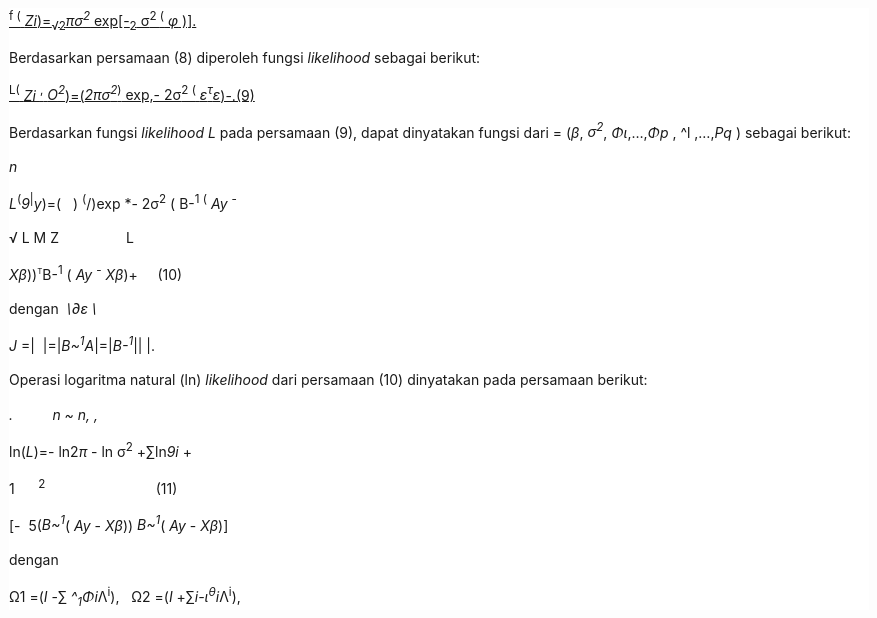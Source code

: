 <p><a href="#bookmark14"><span class="font12"><sup>f (</sup> </span><span class="font12" style="font-style:italic;">Zi</span><span class="font12">)=</span><span class="font13"><sub>√2</sub></span><span class="font12" style="font-style:italic;">πσ<sup>2</sup></span><span class="font12"> ехр[-</span><span class="font13"><sub>2</sub> σ<sup>2 </sup></span><span class="font12"><sup>(</sup> </span><span class="font12" style="font-style:italic;">φ</span><span class="font12"> )]․</span></a></p>
<p><span class="font12">Berdasarkan persamaan (8) diperoleh fungsi </span><span class="font12" style="font-style:italic;">likelihood</span><span class="font12"> sebagai berikut:</span></p>
<p><a href="#bookmark15"><span class="font12"><sup>L(</sup> </span><span class="font12" style="font-style:italic;">Zi</span><span class="font12"> <sup>,</sup> </span><span class="font12" style="font-style:italic;">O<sup>2</sup></span><span class="font12">)=(</span><span class="font12" style="font-style:italic;">2πσ<sup>2</sup></span><span class="font12"><sup>)</sup> exp,- 2σ<sup>2 (</sup> </span><span class="font12" style="font-style:italic;">ε<sup>τ</sup>ε</span><span class="font12">)-․(9)</span></a></p>
<p><span class="font12">Berdasarkan fungsi </span><span class="font12" style="font-style:italic;">likelihood L</span><span class="font12"> pada persamaan (9), dapat dinyatakan fungsi dari = (</span><span class="font12" style="font-style:italic;">β</span><span class="font12">, </span><span class="font12" style="font-style:italic;">σ<sup>2</sup></span><span class="font12">, </span><span class="font12" style="font-style:italic;">Φι</span><span class="font12">,…,</span><span class="font12" style="font-style:italic;">Φp</span><span class="font12"> , ^l ,…,</span><span class="font12" style="font-style:italic;">Pq</span><span class="font12"> ) sebagai berikut:</span></p>
<p><span class="font6" style="font-style:italic;">n</span></p>
<p><span class="font12" style="font-style:italic;">L</span><span class="font12"><sup>(</sup></span><span class="font12" style="font-style:italic;">9</span><span class="font12"><sup>|</sup></span><span class="font12" style="font-style:italic;">y</span><span class="font12">)=( &nbsp;&nbsp;) <sup>(</sup>/)exp *- 2σ<sup>2</sup> ( B-<sup>1 (</sup> </span><span class="font12" style="font-style:italic;">Ay</span><span class="font12"> <sup>-</sup></span></p>
<p><span class="font12">√ L M Z &nbsp;&nbsp;&nbsp;&nbsp;&nbsp;&nbsp;&nbsp;&nbsp;&nbsp;&nbsp;&nbsp;&nbsp;&nbsp;&nbsp;&nbsp;&nbsp;L</span></p>
<p><span class="font12" style="font-style:italic;">Xβ</span><span class="font12">))</span><span class="font3" style="font-variant:small-caps;"><sup>t</sup>B-<sup>1</sup></span><span class="font12"> ( </span><span class="font12" style="font-style:italic;">Ay</span><span class="font12"> <sup>-</sup> </span><span class="font12" style="font-style:italic;">Xβ</span><span class="font12">)+ &nbsp;&nbsp;&nbsp;&nbsp;(10)</span></p>
<p><span class="font12">dengan </span><span class="font8" style="font-style:italic;">∖∂ε∖</span></p>
<p><span class="font8" style="font-style:italic;">J</span><span class="font8"> =| &nbsp;|=|</span><span class="font8" style="font-style:italic;">B~<sup>1</sup>A</span><span class="font8">|=|</span><span class="font8" style="font-style:italic;">B-<sup>1</sup></span><span class="font8">|| |․</span></p>
<p><span class="font12">Operasi logaritma natural (ln) </span><span class="font12" style="font-style:italic;">likelihood</span><span class="font12"> dari persamaan (10) dinyatakan pada persamaan berikut:</span></p>
<p><span class="font10" style="font-style:italic;">. &nbsp;&nbsp;&nbsp;&nbsp;&nbsp;&nbsp;&nbsp;&nbsp;&nbsp;n ~ n, ,</span></p>
<p><span class="font10">ln(</span><span class="font10" style="font-style:italic;">L</span><span class="font10">)=- ln2</span><span class="font10" style="font-style:italic;">π</span><span class="font10"> - ln σ<sup>2</sup> +∑ln</span><span class="font10" style="font-style:italic;">9i</span><span class="font10"> +</span></p>
<p><span class="font10">1 &nbsp;&nbsp;&nbsp;&nbsp;&nbsp;<sup>2</sup> &nbsp;&nbsp;&nbsp;&nbsp;&nbsp;&nbsp;&nbsp;&nbsp;&nbsp;&nbsp;&nbsp;&nbsp;&nbsp;&nbsp;&nbsp;&nbsp;&nbsp;&nbsp;&nbsp;&nbsp;&nbsp;&nbsp;&nbsp;&nbsp;&nbsp;&nbsp;&nbsp;</span><span class="font12">(11)</span></p>
<p><span class="font10">[- &nbsp;5(</span><span class="font10" style="font-style:italic;">B~<sup>1</sup></span><span class="font10">( </span><span class="font10" style="font-style:italic;">Ay</span><span class="font10"> - </span><span class="font10" style="font-style:italic;">Xβ</span><span class="font10">)) </span><span class="font10" style="font-style:italic;">B~<sup>1</sup></span><span class="font10">( </span><span class="font10" style="font-style:italic;">Ay</span><span class="font10"> - </span><span class="font10" style="font-style:italic;">Xβ</span><span class="font10">)]</span></p>
<p><span class="font12">dengan</span></p>
<p><span class="font12">Ω1 =(</span><span class="font12" style="font-style:italic;">I</span><span class="font12"> -∑ </span><span class="font12" style="font-style:italic;">^<sub>1</sub>Φi</span><span class="font12">Λ<sup>i</sup>), &nbsp;&nbsp;Ω2 =(</span><span class="font12" style="font-style:italic;">I</span><span class="font12"> +∑</span><span class="font12" style="font-style:italic;">i-ι<sup>θ</sup>i</span><span class="font12">Λ<sup>i</sup>),</span></p>